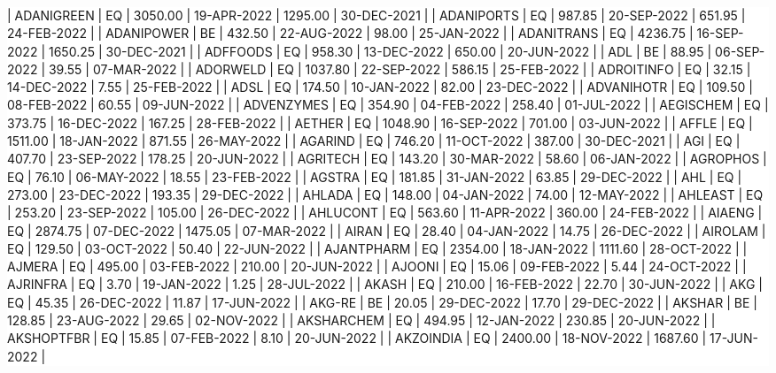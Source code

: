 | ADANIGREEN | EQ | 3050.00 | 19-APR-2022 | 1295.00 | 30-DEC-2021 |
| ADANIPORTS | EQ | 987.85 | 20-SEP-2022 | 651.95 | 24-FEB-2022 |
| ADANIPOWER | BE | 432.50 | 22-AUG-2022 | 98.00 | 25-JAN-2022 |
| ADANITRANS | EQ | 4236.75 | 16-SEP-2022 | 1650.25 | 30-DEC-2021 |
| ADFFOODS | EQ | 958.30 | 13-DEC-2022 | 650.00 | 20-JUN-2022 |
| ADL | BE | 88.95 | 06-SEP-2022 | 39.55 | 07-MAR-2022 |
| ADORWELD | EQ | 1037.80 | 22-SEP-2022 | 586.15 | 25-FEB-2022 |
| ADROITINFO | EQ | 32.15 | 14-DEC-2022 | 7.55 | 25-FEB-2022 |
| ADSL | EQ | 174.50 | 10-JAN-2022 | 82.00 | 23-DEC-2022 |
| ADVANIHOTR | EQ | 109.50 | 08-FEB-2022 | 60.55 | 09-JUN-2022 |
| ADVENZYMES | EQ | 354.90 | 04-FEB-2022 | 258.40 | 01-JUL-2022 |
| AEGISCHEM | EQ | 373.75 | 16-DEC-2022 | 167.25 | 28-FEB-2022 |
| AETHER | EQ | 1048.90 | 16-SEP-2022 | 701.00 | 03-JUN-2022 |
| AFFLE | EQ | 1511.00 | 18-JAN-2022 | 871.55 | 26-MAY-2022 |
| AGARIND | EQ | 746.20 | 11-OCT-2022 | 387.00 | 30-DEC-2021 |
| AGI | EQ | 407.70 | 23-SEP-2022 | 178.25 | 20-JUN-2022 |
| AGRITECH | EQ | 143.20 | 30-MAR-2022 | 58.60 | 06-JAN-2022 |
| AGROPHOS | EQ | 76.10 | 06-MAY-2022 | 18.55 | 23-FEB-2022 |
| AGSTRA | EQ | 181.85 | 31-JAN-2022 | 63.85 | 29-DEC-2022 |
| AHL | EQ | 273.00 | 23-DEC-2022 | 193.35 | 29-DEC-2022 |
| AHLADA | EQ | 148.00 | 04-JAN-2022 | 74.00 | 12-MAY-2022 |
| AHLEAST | EQ | 253.20 | 23-SEP-2022 | 105.00 | 26-DEC-2022 |
| AHLUCONT | EQ | 563.60 | 11-APR-2022 | 360.00 | 24-FEB-2022 |
| AIAENG | EQ | 2874.75 | 07-DEC-2022 | 1475.05 | 07-MAR-2022 |
| AIRAN | EQ | 28.40 | 04-JAN-2022 | 14.75 | 26-DEC-2022 |
| AIROLAM | EQ | 129.50 | 03-OCT-2022 | 50.40 | 22-JUN-2022 |
| AJANTPHARM | EQ | 2354.00 | 18-JAN-2022 | 1111.60 | 28-OCT-2022 |
| AJMERA | EQ | 495.00 | 03-FEB-2022 | 210.00 | 20-JUN-2022 |
| AJOONI | EQ | 15.06 | 09-FEB-2022 | 5.44 | 24-OCT-2022 |
| AJRINFRA | EQ | 3.70 | 19-JAN-2022 | 1.25 | 28-JUL-2022 |
| AKASH | EQ | 210.00 | 16-FEB-2022 | 22.70 | 30-JUN-2022 |
| AKG | EQ | 45.35 | 26-DEC-2022 | 11.87 | 17-JUN-2022 |
| AKG-RE | BE | 20.05 | 29-DEC-2022 | 17.70 | 29-DEC-2022 |
| AKSHAR | BE | 128.85 | 23-AUG-2022 | 29.65 | 02-NOV-2022 |
| AKSHARCHEM | EQ | 494.95 | 12-JAN-2022 | 230.85 | 20-JUN-2022 |
| AKSHOPTFBR | EQ | 15.85 | 07-FEB-2022 | 8.10 | 20-JUN-2022 |
| AKZOINDIA | EQ | 2400.00 | 18-NOV-2022 | 1687.60 | 17-JUN-2022 |